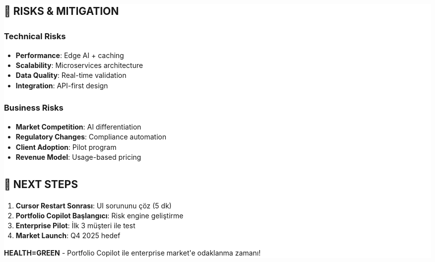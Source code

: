 ## 🚨 RISKS & MITIGATION

### Technical Risks
- **Performance**: Edge AI + caching
- **Scalability**: Microservices architecture
- **Data Quality**: Real-time validation
- **Integration**: API-first design

### Business Risks
- **Market Competition**: AI differentiation
- **Regulatory Changes**: Compliance automation
- **Client Adoption**: Pilot program
- **Revenue Model**: Usage-based pricing

## 📝 NEXT STEPS

1. **Cursor Restart Sonrası**: UI sorununu çöz (5 dk)
2. **Portfolio Copilot Başlangıcı**: Risk engine geliştirme
3. **Enterprise Pilot**: İlk 3 müşteri ile test
4. **Market Launch**: Q4 2025 hedef

**HEALTH=GREEN** - Portfolio Copilot ile enterprise market'e odaklanma zamanı! 